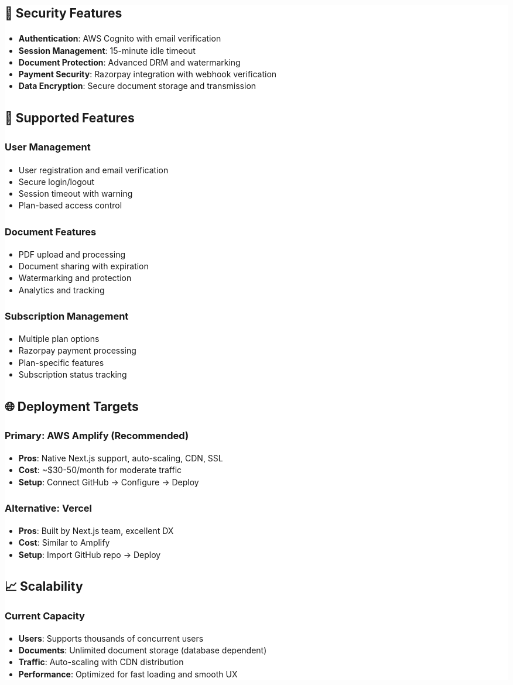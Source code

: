 ## 🔐 Security Features

- **Authentication**: AWS Cognito with email verification
- **Session Management**: 15-minute idle timeout
- **Document Protection**: Advanced DRM and watermarking
- **Payment Security**: Razorpay integration with webhook verification
- **Data Encryption**: Secure document storage and transmission

## 📱 Supported Features

### User Management
- User registration and email verification
- Secure login/logout
- Session timeout with warning
- Plan-based access control

### Document Features
- PDF upload and processing
- Document sharing with expiration
- Watermarking and protection
- Analytics and tracking

### Subscription Management
- Multiple plan options
- Razorpay payment processing
- Plan-specific features
- Subscription status tracking

## 🌐 Deployment Targets

### Primary: AWS Amplify (Recommended)
- **Pros**: Native Next.js support, auto-scaling, CDN, SSL
- **Cost**: ~$30-50/month for moderate traffic
- **Setup**: Connect GitHub → Configure → Deploy

### Alternative: Vercel
- **Pros**: Built by Next.js team, excellent DX
- **Cost**: Similar to Amplify
- **Setup**: Import GitHub repo → Deploy

## 📈 Scalability

### Current Capacity
- **Users**: Supports thousands of concurrent users
- **Documents**: Unlimited document storage (database dependent)
- **Traffic**: Auto-scaling with CDN distribution
- **Performance**: Optimized for fast loading and smooth UX
